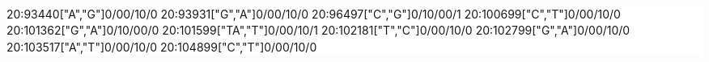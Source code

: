 <tr><td style="white-space: nowrap; max-width: 500px; overflow: hidden; text-overflow: ellipsis; ">20:93440</td><td style="white-space: nowrap; max-width: 500px; overflow: hidden; text-overflow: ellipsis; ">[&quot;A&quot;,&quot;G&quot;]</td><td style="white-space: nowrap; max-width: 500px; overflow: hidden; text-overflow: ellipsis; ">0/0</td><td style="white-space: nowrap; max-width: 500px; overflow: hidden; text-overflow: ellipsis; ">0/1</td><td style="white-space: nowrap; max-width: 500px; overflow: hidden; text-overflow: ellipsis; ">0/0</td></tr>
<tr><td style="white-space: nowrap; max-width: 500px; overflow: hidden; text-overflow: ellipsis; ">20:93931</td><td style="white-space: nowrap; max-width: 500px; overflow: hidden; text-overflow: ellipsis; ">[&quot;G&quot;,&quot;A&quot;]</td><td style="white-space: nowrap; max-width: 500px; overflow: hidden; text-overflow: ellipsis; ">0/0</td><td style="white-space: nowrap; max-width: 500px; overflow: hidden; text-overflow: ellipsis; ">0/1</td><td style="white-space: nowrap; max-width: 500px; overflow: hidden; text-overflow: ellipsis; ">0/0</td></tr>
<tr><td style="white-space: nowrap; max-width: 500px; overflow: hidden; text-overflow: ellipsis; ">20:96497</td><td style="white-space: nowrap; max-width: 500px; overflow: hidden; text-overflow: ellipsis; ">[&quot;C&quot;,&quot;G&quot;]</td><td style="white-space: nowrap; max-width: 500px; overflow: hidden; text-overflow: ellipsis; ">0/1</td><td style="white-space: nowrap; max-width: 500px; overflow: hidden; text-overflow: ellipsis; ">0/0</td><td style="white-space: nowrap; max-width: 500px; overflow: hidden; text-overflow: ellipsis; ">0/1</td></tr>
<tr><td style="white-space: nowrap; max-width: 500px; overflow: hidden; text-overflow: ellipsis; ">20:100699</td><td style="white-space: nowrap; max-width: 500px; overflow: hidden; text-overflow: ellipsis; ">[&quot;C&quot;,&quot;T&quot;]</td><td style="white-space: nowrap; max-width: 500px; overflow: hidden; text-overflow: ellipsis; ">0/0</td><td style="white-space: nowrap; max-width: 500px; overflow: hidden; text-overflow: ellipsis; ">0/1</td><td style="white-space: nowrap; max-width: 500px; overflow: hidden; text-overflow: ellipsis; ">0/0</td></tr>
<tr><td style="white-space: nowrap; max-width: 500px; overflow: hidden; text-overflow: ellipsis; ">20:101362</td><td style="white-space: nowrap; max-width: 500px; overflow: hidden; text-overflow: ellipsis; ">[&quot;G&quot;,&quot;A&quot;]</td><td style="white-space: nowrap; max-width: 500px; overflow: hidden; text-overflow: ellipsis; ">0/1</td><td style="white-space: nowrap; max-width: 500px; overflow: hidden; text-overflow: ellipsis; ">0/0</td><td style="white-space: nowrap; max-width: 500px; overflow: hidden; text-overflow: ellipsis; ">0/0</td></tr>
<tr><td style="white-space: nowrap; max-width: 500px; overflow: hidden; text-overflow: ellipsis; ">20:101599</td><td style="white-space: nowrap; max-width: 500px; overflow: hidden; text-overflow: ellipsis; ">[&quot;TA&quot;,&quot;T&quot;]</td><td style="white-space: nowrap; max-width: 500px; overflow: hidden; text-overflow: ellipsis; ">0/0</td><td style="white-space: nowrap; max-width: 500px; overflow: hidden; text-overflow: ellipsis; ">0/1</td><td style="white-space: nowrap; max-width: 500px; overflow: hidden; text-overflow: ellipsis; ">0/1</td></tr>
<tr><td style="white-space: nowrap; max-width: 500px; overflow: hidden; text-overflow: ellipsis; ">20:102181</td><td style="white-space: nowrap; max-width: 500px; overflow: hidden; text-overflow: ellipsis; ">[&quot;T&quot;,&quot;C&quot;]</td><td style="white-space: nowrap; max-width: 500px; overflow: hidden; text-overflow: ellipsis; ">0/0</td><td style="white-space: nowrap; max-width: 500px; overflow: hidden; text-overflow: ellipsis; ">0/1</td><td style="white-space: nowrap; max-width: 500px; overflow: hidden; text-overflow: ellipsis; ">0/0</td></tr>
<tr><td style="white-space: nowrap; max-width: 500px; overflow: hidden; text-overflow: ellipsis; ">20:102799</td><td style="white-space: nowrap; max-width: 500px; overflow: hidden; text-overflow: ellipsis; ">[&quot;G&quot;,&quot;A&quot;]</td><td style="white-space: nowrap; max-width: 500px; overflow: hidden; text-overflow: ellipsis; ">0/0</td><td style="white-space: nowrap; max-width: 500px; overflow: hidden; text-overflow: ellipsis; ">0/1</td><td style="white-space: nowrap; max-width: 500px; overflow: hidden; text-overflow: ellipsis; ">0/0</td></tr>
<tr><td style="white-space: nowrap; max-width: 500px; overflow: hidden; text-overflow: ellipsis; ">20:103517</td><td style="white-space: nowrap; max-width: 500px; overflow: hidden; text-overflow: ellipsis; ">[&quot;A&quot;,&quot;T&quot;]</td><td style="white-space: nowrap; max-width: 500px; overflow: hidden; text-overflow: ellipsis; ">0/0</td><td style="white-space: nowrap; max-width: 500px; overflow: hidden; text-overflow: ellipsis; ">0/1</td><td style="white-space: nowrap; max-width: 500px; overflow: hidden; text-overflow: ellipsis; ">0/0</td></tr>
<tr><td style="white-space: nowrap; max-width: 500px; overflow: hidden; text-overflow: ellipsis; ">20:104899</td><td style="white-space: nowrap; max-width: 500px; overflow: hidden; text-overflow: ellipsis; ">[&quot;C&quot;,&quot;T&quot;]</td><td style="white-space: nowrap; max-width: 500px; overflow: hidden; text-overflow: ellipsis; ">0/0</td><td style="white-space: nowrap; max-width: 500px; overflow: hidden; text-overflow: ellipsis; ">0/1</td><td style="white-space: nowrap; max-width: 500px; overflow: hidden; text-overflow: ellipsis; ">0/0</td></tr>